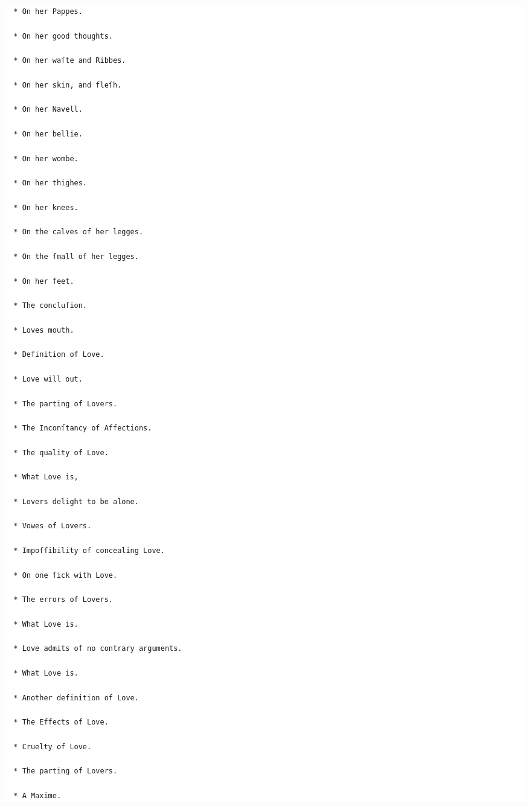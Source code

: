       * On her Pappes.

      * On her good thoughts.

      * On her waſte and Ribbes.

      * On her skin, and fleſh.

      * On her Navell.

      * On her bellie.

      * On her wombe.

      * On her thighes.

      * On her knees.

      * On the calves of her legges.

      * On the ſmall of her legges.

      * On her feet.

      * The concluſion.

      * Loves mouth.

      * Definition of Love.

      * Love will out.

      * The parting of Lovers.

      * The Inconſtancy of Affections.

      * The quality of Love.

      * What Love is,

      * Lovers delight to be alone.

      * Vowes of Lovers.

      * Impoſſibility of concealing Love.

      * On one ſick with Love.

      * The errors of Lovers.

      * What Love is.

      * Love admits of no contrary arguments.

      * What Love is.

      * Another definition of Love.

      * The Effects of Love.

      * Cruelty of Love.

      * The parting of Lovers.

      * A Maxime.
